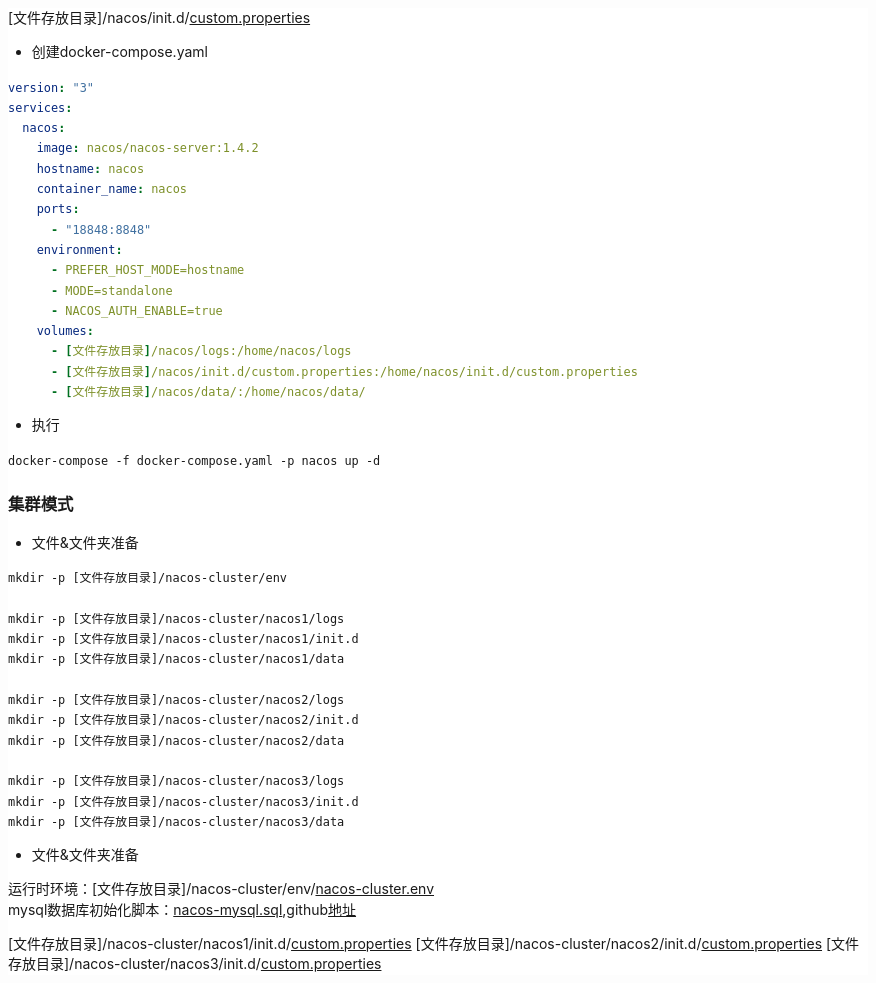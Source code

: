 [文件存放目录]/nacos/init.d/[custom.properties](./conf/nacos/custom.properties)

* 创建docker-compose.yaml

```yaml
version: "3"
services:
  nacos:
    image: nacos/nacos-server:1.4.2
    hostname: nacos
    container_name: nacos
    ports:
      - "18848:8848"
    environment:
      - PREFER_HOST_MODE=hostname
      - MODE=standalone
      - NACOS_AUTH_ENABLE=true
    volumes:
      - [文件存放目录]/nacos/logs:/home/nacos/logs
      - [文件存放目录]/nacos/init.d/custom.properties:/home/nacos/init.d/custom.properties
      - [文件存放目录]/nacos/data/:/home/nacos/data/
```

* 执行

```shell
docker-compose -f docker-compose.yaml -p nacos up -d
```

### 集群模式

* 文件&文件夹准备

```shell
mkdir -p [文件存放目录]/nacos-cluster/env

mkdir -p [文件存放目录]/nacos-cluster/nacos1/logs
mkdir -p [文件存放目录]/nacos-cluster/nacos1/init.d
mkdir -p [文件存放目录]/nacos-cluster/nacos1/data

mkdir -p [文件存放目录]/nacos-cluster/nacos2/logs
mkdir -p [文件存放目录]/nacos-cluster/nacos2/init.d
mkdir -p [文件存放目录]/nacos-cluster/nacos2/data

mkdir -p [文件存放目录]/nacos-cluster/nacos3/logs
mkdir -p [文件存放目录]/nacos-cluster/nacos3/init.d
mkdir -p [文件存放目录]/nacos-cluster/nacos3/data
```
* 文件&文件夹准备  

运行时环境：[文件存放目录]/nacos-cluster/env/[nacos-cluster.env](./conf/nacos/nacos-cluster.env)  
mysql数据库初始化脚本：[nacos-mysql.sql](./conf/nacos/nacos-mysql.sql),github[地址](https://github.com/alibaba/nacos/blob/develop/distribution/conf/nacos-mysql.sql)  

[文件存放目录]/nacos-cluster/nacos1/init.d/[custom.properties](./conf/nacos/custom.properties)
[文件存放目录]/nacos-cluster/nacos2/init.d/[custom.properties](./conf/nacos/custom.properties)
[文件存放目录]/nacos-cluster/nacos3/init.d/[custom.properties](./conf/nacos/custom.properties)
